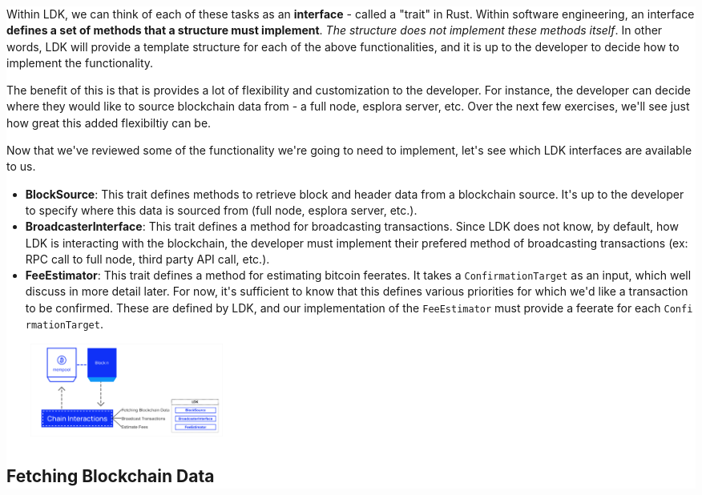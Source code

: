 Within LDK, we can think of each of these tasks as an **interface** - called a "trait" in Rust. Within software engineering, an interface **defines a set of methods that a structure must implement**. *The structure does not implement these methods itself*. In other words, LDK will provide a template structure for each of the above functionalities, and it is up to the developer to decide how to implement the functionality.

The benefit of this is that is provides a lot of flexibility and customization to the developer. For instance, the developer can decide where they would like to source blockchain data from - a full node, esplora server, etc. Over the next few exercises, we'll see just how great this added flexibiltiy can be.

Now that we've reviewed some of the functionality we're going to need to implement, let's see which LDK interfaces are available to us.

- **BlockSource**: This trait defines methods to retrieve block and header data from a blockchain source. It's up to the developer to specify where this data is sourced from (full node, esplora server, etc.).
- **BroadcasterInterface**: This trait defines a method for broadcasting transactions. Since LDK does not know, by default, how LDK is interacting with the blockchain, the developer must implement their prefered method of broadcasting transactions (ex: RPC call to full node, third party API call, etc.).
- **FeeEstimator**: This trait defines a method for estimating bitcoin feerates. It takes a `ConfirmationTarget` as an input, which well discuss in more detail later. For now, it's sufficient to know that this defines various priorities for which we'd like a transaction to be confirmed. These are defined by LDK, and our implementation of the `FeeEstimator` must provide a feerate for each `ConfirmationTarget`.

<p align="center" style="width: 50%; max-width: 300px;">
  <img src="./tutorial_images/node_setup/chain_components.png" alt="chain_components" width="80%" height="auto">
</p>

## Fetching Blockchain Data
